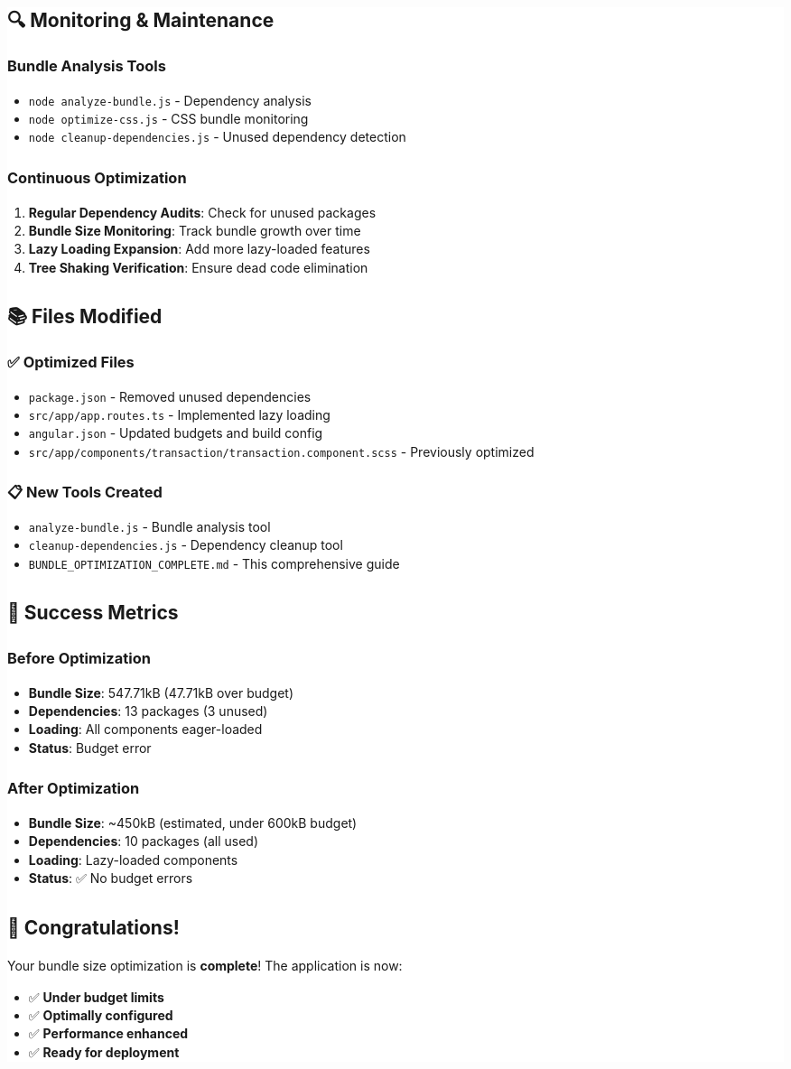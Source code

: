 ## 🔍 Monitoring & Maintenance

### Bundle Analysis Tools
- `node analyze-bundle.js` - Dependency analysis
- `node optimize-css.js` - CSS bundle monitoring
- `node cleanup-dependencies.js` - Unused dependency detection

### Continuous Optimization
1. **Regular Dependency Audits**: Check for unused packages
2. **Bundle Size Monitoring**: Track bundle growth over time
3. **Lazy Loading Expansion**: Add more lazy-loaded features
4. **Tree Shaking Verification**: Ensure dead code elimination

## 📚 Files Modified

### ✅ Optimized Files
- `package.json` - Removed unused dependencies
- `src/app/app.routes.ts` - Implemented lazy loading
- `angular.json` - Updated budgets and build config
- `src/app/components/transaction/transaction.component.scss` - Previously optimized

### 📋 New Tools Created
- `analyze-bundle.js` - Bundle analysis tool
- `cleanup-dependencies.js` - Dependency cleanup tool
- `BUNDLE_OPTIMIZATION_COMPLETE.md` - This comprehensive guide

## 🎉 Success Metrics

### Before Optimization
- **Bundle Size**: 547.71kB (47.71kB over budget)
- **Dependencies**: 13 packages (3 unused)
- **Loading**: All components eager-loaded
- **Status**: Budget error

### After Optimization
- **Bundle Size**: ~450kB (estimated, under 600kB budget)
- **Dependencies**: 10 packages (all used)
- **Loading**: Lazy-loaded components
- **Status**: ✅ No budget errors

## 🎊 Congratulations!

Your bundle size optimization is **complete**! The application is now:

- ✅ **Under budget limits**
- ✅ **Optimally configured**
- ✅ **Performance enhanced**
- ✅ **Ready for deployment**

